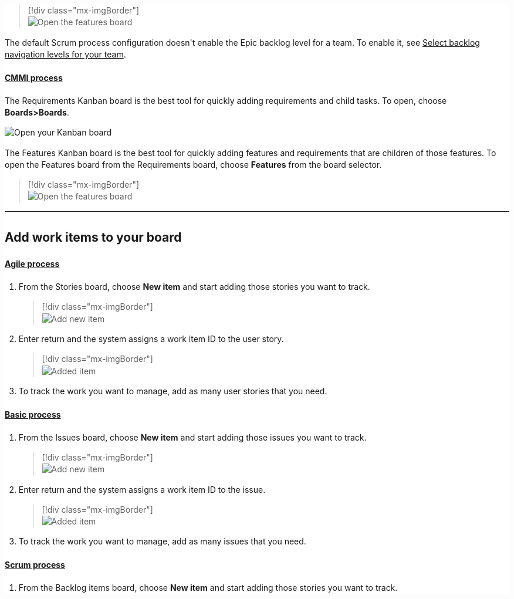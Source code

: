 > [!div class="mx-imgBorder"]  
> ![Open the features board](media/plan-track-work/choose-features-board-scrum.png)

The default Scrum process configuration doesn't enable the Epic backlog level for a team. To enable it, see [Select backlog navigation levels for your team](../../organizations/settings/select-backlog-navigation-levels.md).

#### [CMMI process](#tab/cmmi-process)

The Requirements Kanban board is the best tool for quickly adding requirements and child tasks. To open, choose **Boards>Boards**.

![Open your Kanban board](media/plan-track-work/open-kanban-board-cmmi-items.png)

The Features Kanban board is the best tool for quickly adding features and requirements that are children of those features.
To open the Features board from the Requirements board, choose **Features** from the board selector.

> [!div class="mx-imgBorder"]  
> ![Open the features board](media/plan-track-work/choose-features-board-requirements.png)

---

## Add work items to your board

#### [Agile process](#tab/agile-process)

1. From the Stories board, choose **New item** and start adding those stories you want to track.

   > [!div class="mx-imgBorder"]  
   > ![Add new item](media/plan-track-work/new-user-story-kanban-board.png)

1. Enter return and the system assigns a work item ID to the user story.

   > [!div class="mx-imgBorder"]  
   > ![Added item](media/plan-track-work/users-stories-board-added-item.png)

1. To track the work you want to manage, add as many user stories that you need.

#### [Basic process](#tab/basic-process)

1. From the Issues board, choose **New item** and start adding those issues you want to track.

   > [!div class="mx-imgBorder"]  
   > ![Add new item](media/track-issues/issues-board-new-item.png)

2. Enter return and the system assigns a work item ID to the issue.

   > [!div class="mx-imgBorder"]  
   > ![Added item](media/track-issues/issues-board-added-item.png)

3. To track the work you want to manage, add as many issues that you need.

#### [Scrum process](#tab/scrum-process)

1. From the Backlog items board, choose **New item** and start adding those stories you want to track.
